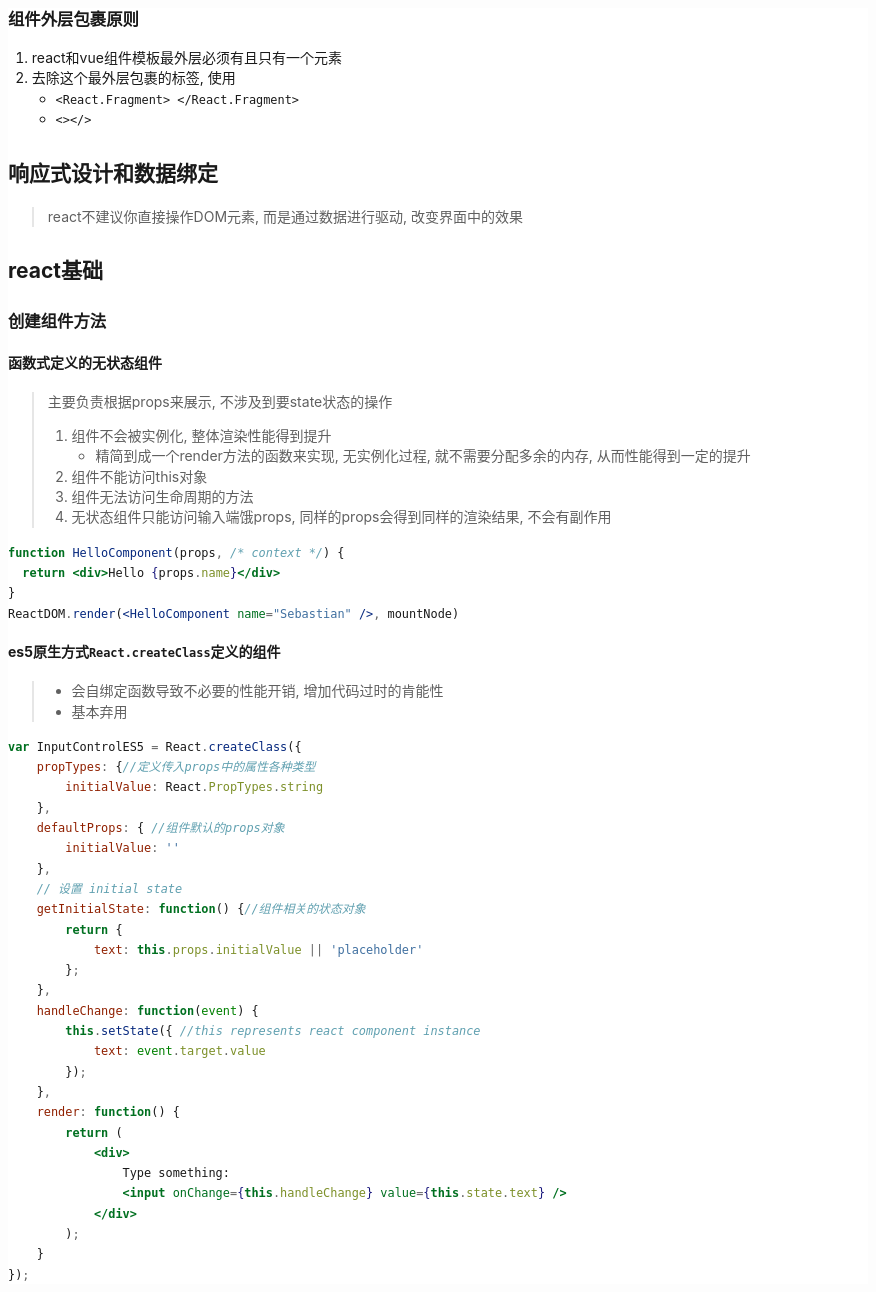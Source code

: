 ### 组件外层包裹原则

1. react和vue组件模板最外层必须有且只有一个元素
2. 去除这个最外层包裹的标签, 使用
   - `<React.Fragment> </React.Fragment>`
   - `<></>`

## 响应式设计和数据绑定

> react不建议你直接操作DOM元素, 而是通过数据进行驱动, 改变界面中的效果

## react基础

### 创建组件方法

#### 函数式定义的**无状态组件**

> 主要负责根据props来展示, 不涉及到要state状态的操作
>
> 1. 组件不会被实例化, 整体渲染性能得到提升
>    - 精简到成一个render方法的函数来实现, 无实例化过程, 就不需要分配多余的内存, 从而性能得到一定的提升
> 2. 组件不能访问this对象
> 3. 组件无法访问生命周期的方法
> 4. 无状态组件只能访问输入端饿props, 同样的props会得到同样的渲染结果, 不会有副作用

```jsx
function HelloComponent(props, /* context */) {
  return <div>Hello {props.name}</div>
}
ReactDOM.render(<HelloComponent name="Sebastian" />, mountNode) 
```

#### es5原生方式`React.createClass`定义的组件

> - 会自绑定函数导致不必要的性能开销, 增加代码过时的肯能性
> - 基本弃用

```jsx
var InputControlES5 = React.createClass({
    propTypes: {//定义传入props中的属性各种类型
        initialValue: React.PropTypes.string
    },
    defaultProps: { //组件默认的props对象
        initialValue: ''
    },
    // 设置 initial state
    getInitialState: function() {//组件相关的状态对象
        return {
            text: this.props.initialValue || 'placeholder'
        };
    },
    handleChange: function(event) {
        this.setState({ //this represents react component instance
            text: event.target.value
        });
    },
    render: function() {
        return (
            <div>
                Type something:
                <input onChange={this.handleChange} value={this.state.text} />
            </div>
        );
    }
});
```